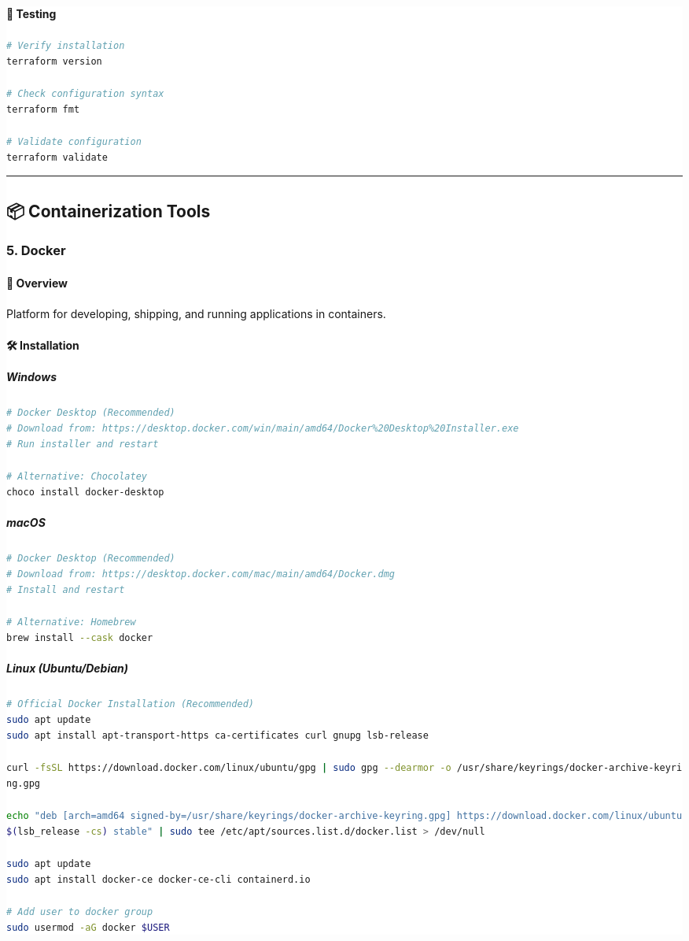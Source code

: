 #### **🧪 Testing**
```bash
# Verify installation
terraform version

# Check configuration syntax
terraform fmt

# Validate configuration
terraform validate
```

---

## 📦 **Containerization Tools**

### **5. Docker**

#### **📖 Overview**
Platform for developing, shipping, and running applications in containers.

#### **🛠️ Installation**

##### **Windows**
```powershell
# Docker Desktop (Recommended)
# Download from: https://desktop.docker.com/win/main/amd64/Docker%20Desktop%20Installer.exe
# Run installer and restart

# Alternative: Chocolatey
choco install docker-desktop
```

##### **macOS**
```bash
# Docker Desktop (Recommended)
# Download from: https://desktop.docker.com/mac/main/amd64/Docker.dmg
# Install and restart

# Alternative: Homebrew
brew install --cask docker
```

##### **Linux (Ubuntu/Debian)**
```bash
# Official Docker Installation (Recommended)
sudo apt update
sudo apt install apt-transport-https ca-certificates curl gnupg lsb-release

curl -fsSL https://download.docker.com/linux/ubuntu/gpg | sudo gpg --dearmor -o /usr/share/keyrings/docker-archive-keyring.gpg

echo "deb [arch=amd64 signed-by=/usr/share/keyrings/docker-archive-keyring.gpg] https://download.docker.com/linux/ubuntu $(lsb_release -cs) stable" | sudo tee /etc/apt/sources.list.d/docker.list > /dev/null

sudo apt update
sudo apt install docker-ce docker-ce-cli containerd.io

# Add user to docker group
sudo usermod -aG docker $USER
```
